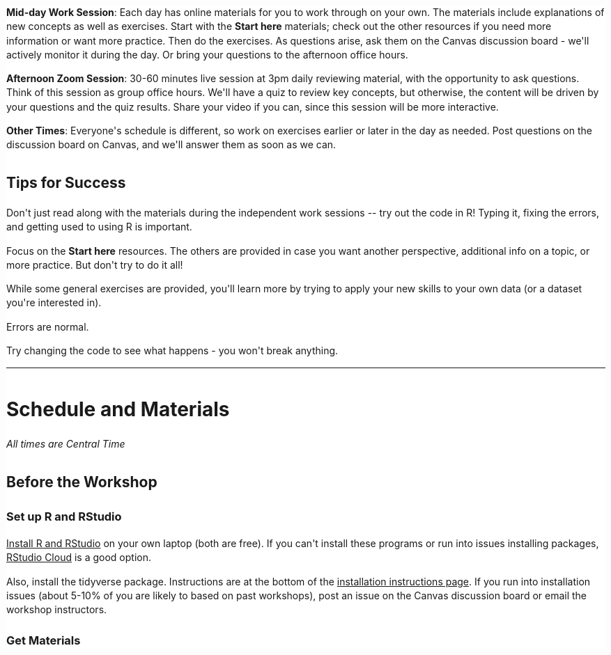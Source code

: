 **Mid-day Work Session**: Each day has online materials for you to work through on your own. The materials include explanations of new concepts as well as exercises. Start with the **Start here** materials; check out the other resources if you need more information or want more practice. Then do the exercises. As questions arise, ask them on the Canvas discussion board - we'll actively monitor it during the day. Or bring your questions to the afternoon office hours.


**Afternoon Zoom Session**: 30-60 minutes live session at 3pm daily reviewing material, with the opportunity to ask questions.  Think of this session as group office hours.  We'll have a quiz to review key concepts, but otherwise, the content will be driven by your questions and the quiz results.  Share your video if you can, since this session will be more interactive.  


**Other Times**: Everyone's schedule is different, so work on exercises earlier or later in the day as needed. Post questions on the discussion board on Canvas, and we'll answer them as soon as we can.

## Tips for Success

Don't just read along with the materials during the independent work sessions -- try out the code in R! Typing it, fixing the errors, and getting used to using R is important.

Focus on the **Start here** resources. The others are provided in case you want another perspective, additional info on a topic, or more practice. But don't try to do it all!

While some general exercises are provided, you'll learn more by trying to apply your new skills to your own data (or a dataset you're interested in).

Errors are normal.

Try changing the code to see what happens - you won't break anything.

------------------------------------------------------------------------

# Schedule and Materials

*All times are Central Time*

## Before the Workshop

### Set up R and RStudio

[Install R and RStudio](https://sites.northwestern.edu/researchcomputing/resources/r-and-rstudio/) on your own laptop (both are free). If you can't install these programs or run into issues installing packages, [RStudio Cloud](https://sites.northwestern.edu/researchcomputing/resources/r-and-rstudio/#option-2-rstudio-cloud) is a good option.

Also, install the tidyverse package. Instructions are at the bottom of the [installation instructions page](https://sites.northwestern.edu/researchcomputing/resources/r-and-rstudio/). If you run into installation issues (about 5-10% of you are likely to based on past workshops), post an issue on the Canvas discussion board or email the workshop instructors.

### Get Materials

